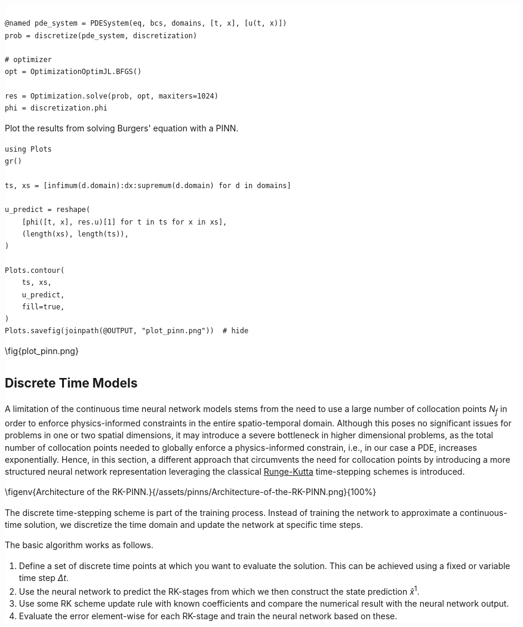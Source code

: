 ```julia:burger_pinn

@named pde_system = PDESystem(eq, bcs, domains, [t, x], [u(t, x)])
prob = discretize(pde_system, discretization)

# optimizer
opt = OptimizationOptimJL.BFGS()

res = Optimization.solve(prob, opt, maxiters=1024)
phi = discretization.phi
```

Plot the results from solving Burgers' equation with a PINN.

```julia:plot_pinn
using Plots
gr()

ts, xs = [infimum(d.domain):dx:supremum(d.domain) for d in domains]

u_predict = reshape(
    [phi([t, x], res.u)[1] for t in ts for x in xs],
    (length(xs), length(ts)),
)

Plots.contour(
    ts, xs,
    u_predict,
    fill=true,
)
Plots.savefig(joinpath(@OUTPUT, "plot_pinn.png"))  # hide
```
\fig{plot_pinn.png}

## Discrete Time Models

A limitation of the continuous time neural network models stems from the need to use a large number of collocation points $N_f$ in order to enforce physics-informed constraints in the entire spatio-temporal domain. Although this poses no significant issues for problems in one or two spatial dimensions, it may introduce a severe bottleneck in higher dimensional problems, as the total number of collocation points needed to globally enforce a physics-informed constrain, i.e., in our case a PDE, increases exponentially. Hence, in this section, a different approach that circumvents the need for collocation points by introducing a more structured neural network representation leveraging the classical [Runge-Kutta](/pinns/pages/numerical_methods/#runge-kutta_methods) time-stepping schemes is introduced.

\figenv{Architecture of the RK-PINN.}{/assets/pinns/Architecture-of-the-RK-PINN.png}{100%}

The discrete time-stepping scheme is part of the training process. Instead of training the network to approximate a continuous-time solution, we discretize the time domain and update the network at specific time steps.

The basic algorithm works as follows.
1. Define a set of discrete time points at which you want to evaluate the solution. This can be achieved using a fixed or variable time step $\Delta t$.
1. Use the neural network to predict the RK-stages from which we then construct the state prediction $\hat x^1$.
1. Use some RK scheme update rule with known coefficients and compare the numerical result with the neural network output.
1. Evaluate the error element-wise for each RK-stage and train the neural network based on these.
